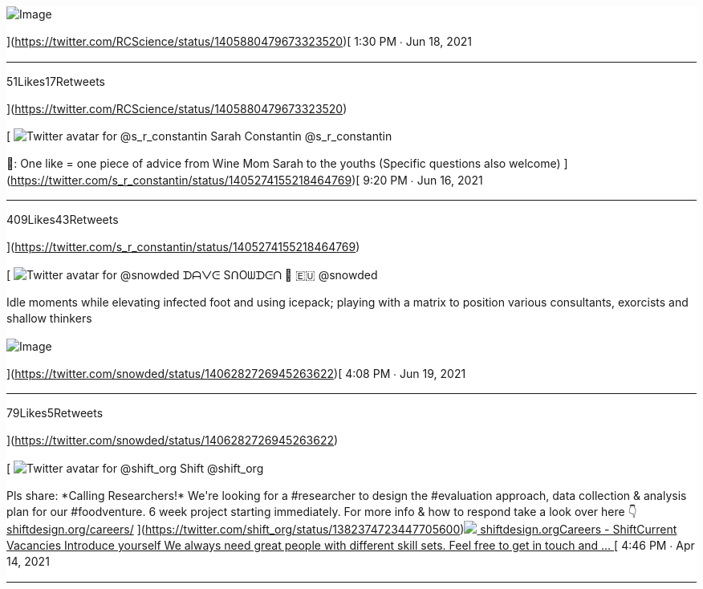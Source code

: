  ![Image](https://substackcdn.com/image/fetch/w_600,c_limit,f_auto,q_auto:good,fl_progressive:steep/https%3A%2F%2Fpbs.substack.com%2Fmedia%2FE4Kk8o-WYAARfto.jpg)

](https://twitter.com/RCScience/status/1405880479673323520)[
1:30 PM ∙ Jun 18, 2021
* * *

51Likes17Retweets

](https://twitter.com/RCScience/status/1405880479673323520)

[
 ![Twitter avatar for @s_r_constantin](https://substackcdn.com/image/twitter_name/w_96/s_r_constantin.jpg)
Sarah Constantin @s\_r\_constantin

🧵: One like = one piece of advice from Wine Mom Sarah to the youths (Specific questions also welcome)
](https://twitter.com/s_r_constantin/status/1405274155218464769)[
9:20 PM ∙ Jun 16, 2021
* * *

409Likes43Retweets

](https://twitter.com/s_r_constantin/status/1405274155218464769)

[
 ![Twitter avatar for @snowded](https://substackcdn.com/image/twitter_name/w_96/snowded.jpg)
ᗪᗩᐯᕮ SᑎOᗯᗪᕮᑎ 🏴󠁧󠁢󠁷󠁬󠁳󠁿 🇪🇺 @snowded

Idle moments while elevating infected foot and using icepack; playing with a matrix to position various consultants, exorcists and shallow thinkers 

 ![Image](https://substackcdn.com/image/fetch/w_600,c_limit,f_auto,q_auto:good,fl_progressive:steep/https%3A%2F%2Fpbs.substack.com%2Fmedia%2FE4Qer79WEAIZw1g.jpg)

](https://twitter.com/snowded/status/1406282726945263622)[
4:08 PM ∙ Jun 19, 2021
* * *

79Likes5Retweets

](https://twitter.com/snowded/status/1406282726945263622)

[
 ![Twitter avatar for @shift_org](https://substackcdn.com/image/twitter_name/w_96/shift_org.jpg)
Shift @shift\_org

Pls share: \*Calling Researchers!\* We're looking for a #researcher to design the #evaluation approach, data collection & analysis plan for our #foodventure. 6 week project starting immediately. For more info & how to respond take a look over here 👇[shiftdesign.org/careers/](https://shiftdesign.org/careers/)
](https://twitter.com/shift_org/status/1382374723447705600)[![](https://substackcdn.com/image/fetch/w_600,h_314,c_fill,f_auto,q_auto:good,fl_progressive:steep/https%3A%2F%2Fbucketeer-e05bbc84-baa3-437e-9518-adb32be77984.s3.amazonaws.com%2Fpublic%2Fimages%2F2c6e7b93-28a7-435d-ba07-7efbf0450c5f_1200x689.jpeg)
shiftdesign.orgCareers - ShiftCurrent Vacancies Introduce yourself We always need great people with different skill sets. Feel free to get in touch and ...
](https://shiftdesign.org/careers/)[
4:46 PM ∙ Apr 14, 2021
* * *
